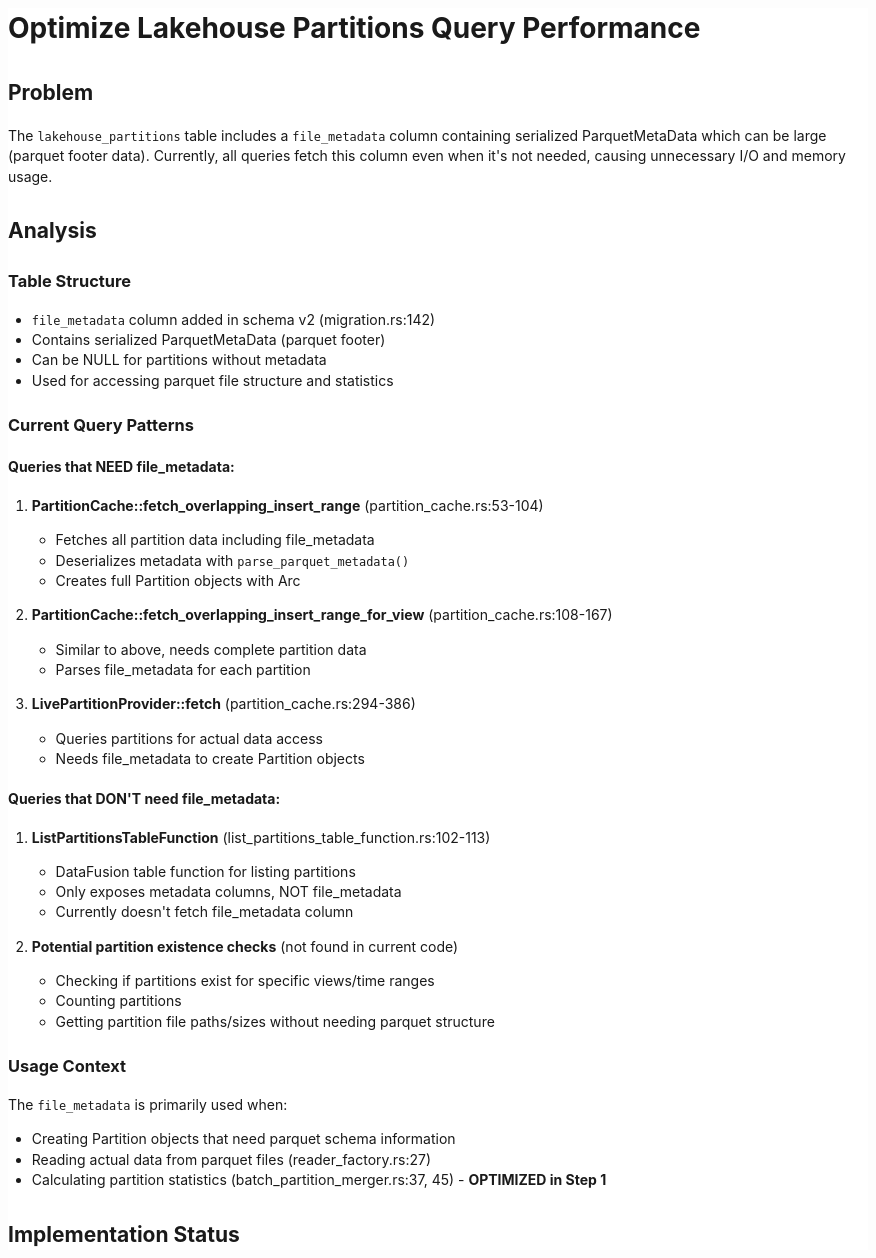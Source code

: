 # Optimize Lakehouse Partitions Query Performance

## Problem
The `lakehouse_partitions` table includes a `file_metadata` column containing serialized ParquetMetaData which can be large (parquet footer data). Currently, all queries fetch this column even when it's not needed, causing unnecessary I/O and memory usage.

## Analysis

### Table Structure
- `file_metadata` column added in schema v2 (migration.rs:142)
- Contains serialized ParquetMetaData (parquet footer)
- Can be NULL for partitions without metadata
- Used for accessing parquet file structure and statistics

### Current Query Patterns

#### Queries that NEED file_metadata:
1. **PartitionCache::fetch_overlapping_insert_range** (partition_cache.rs:53-104)
   - Fetches all partition data including file_metadata
   - Deserializes metadata with `parse_parquet_metadata()`
   - Creates full Partition objects with Arc<ParquetMetaData>

2. **PartitionCache::fetch_overlapping_insert_range_for_view** (partition_cache.rs:108-167)
   - Similar to above, needs complete partition data
   - Parses file_metadata for each partition

3. **LivePartitionProvider::fetch** (partition_cache.rs:294-386)
   - Queries partitions for actual data access
   - Needs file_metadata to create Partition objects

#### Queries that DON'T need file_metadata:
1. **ListPartitionsTableFunction** (list_partitions_table_function.rs:102-113)
   - DataFusion table function for listing partitions
   - Only exposes metadata columns, NOT file_metadata
   - Currently doesn't fetch file_metadata column

2. **Potential partition existence checks** (not found in current code)
   - Checking if partitions exist for specific views/time ranges
   - Counting partitions
   - Getting partition file paths/sizes without needing parquet structure

### Usage Context

The `file_metadata` is primarily used when:
- Creating Partition objects that need parquet schema information
- Reading actual data from parquet files (reader_factory.rs:27)
- Calculating partition statistics (batch_partition_merger.rs:37, 45) - **OPTIMIZED in Step 1**

## Implementation Status
